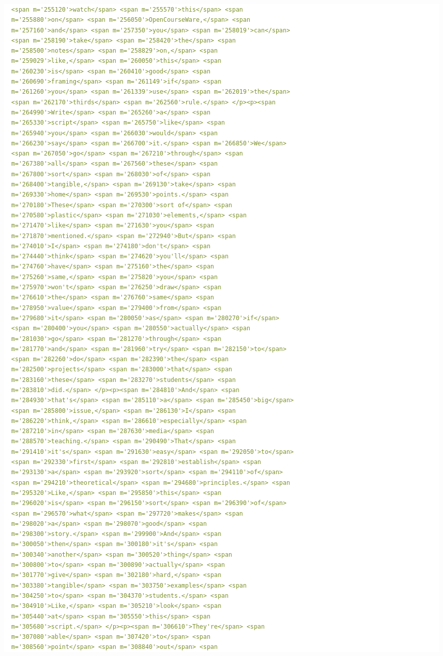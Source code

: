 ```yaml
  <span m='255120'>watch</span> <span m='255570'>this</span> <span
  m='255880'>on</span> <span m='256050'>OpenCourseWare,</span> <span
  m='257160'>and</span> <span m='257350'>you</span> <span m='258019'>can</span>
  <span m='258190'>take</span> <span m='258420'>the</span> <span
  m='258500'>notes</span> <span m='258829'>on,</span> <span
  m='259029'>like,</span> <span m='260050'>this</span> <span
  m='260230'>is</span> <span m='260410'>good</span> <span
  m='260690'>framing</span> <span m='261149'>if</span> <span
  m='261260'>you</span> <span m='261339'>use</span> <span m='262019'>the</span>
  <span m='262170'>thirds</span> <span m='262560'>rule.</span> </p><p><span
  m='264990'>Write</span> <span m='265260'>a</span> <span
  m='265330'>script</span> <span m='265750'>like</span> <span
  m='265940'>you</span> <span m='266030'>would</span> <span
  m='266230'>say</span> <span m='266700'>it.</span> <span m='266850'>We</span>
  <span m='267050'>go</span> <span m='267210'>through</span> <span
  m='267380'>all</span> <span m='267560'>these</span> <span
  m='267800'>sort</span> <span m='268030'>of</span> <span
  m='268400'>tangible,</span> <span m='269130'>take</span> <span
  m='269330'>home</span> <span m='269530'>points.</span> <span
  m='270180'>These</span> <span m='270300'>sort of</span> <span
  m='270580'>plastic</span> <span m='271030'>elements,</span> <span
  m='271470'>like</span> <span m='271630'>you</span> <span
  m='271870'>mentioned.</span> <span m='272940'>But</span> <span
  m='274010'>I</span> <span m='274180'>don't</span> <span
  m='274440'>think</span> <span m='274620'>you'll</span> <span
  m='274760'>have</span> <span m='275160'>the</span> <span
  m='275260'>same,</span> <span m='275820'>you</span> <span
  m='275970'>won't</span> <span m='276250'>draw</span> <span
  m='276610'>the</span> <span m='276760'>same</span> <span
  m='278950'>value</span> <span m='279400'>from</span> <span
  m='279680'>it</span> <span m='280050'>as</span> <span m='280270'>if</span>
  <span m='280400'>you</span> <span m='280550'>actually</span> <span
  m='281030'>go</span> <span m='281270'>through</span> <span
  m='281770'>and</span> <span m='281960'>try</span> <span m='282150'>to</span>
  <span m='282260'>do</span> <span m='282390'>the</span> <span
  m='282500'>projects</span> <span m='283000'>that</span> <span
  m='283160'>these</span> <span m='283270'>students</span> <span
  m='283810'>did.</span> </p><p><span m='284810'>And</span> <span
  m='284930'>that's</span> <span m='285110'>a</span> <span m='285450'>big</span>
  <span m='285800'>issue,</span> <span m='286130'>I</span> <span
  m='286220'>think,</span> <span m='286610'>especially</span> <span
  m='287210'>in</span> <span m='287630'>media</span> <span
  m='288570'>teaching.</span> <span m='290490'>That</span> <span
  m='291410'>it's</span> <span m='291630'>easy</span> <span m='292050'>to</span>
  <span m='292330'>first</span> <span m='292810'>establish</span> <span
  m='293130'>a</span> <span m='293920'>sort</span> <span m='294110'>of</span>
  <span m='294210'>theoretical</span> <span m='294680'>principles.</span> <span
  m='295320'>Like,</span> <span m='295850'>this</span> <span
  m='296020'>is</span> <span m='296150'>sort</span> <span m='296390'>of</span>
  <span m='296570'>what</span> <span m='297720'>makes</span> <span
  m='298020'>a</span> <span m='298070'>good</span> <span
  m='298300'>story.</span> <span m='299900'>And</span> <span
  m='300050'>then</span> <span m='300180'>it's</span> <span
  m='300340'>another</span> <span m='300520'>thing</span> <span
  m='300800'>to</span> <span m='300890'>actually</span> <span
  m='301770'>give</span> <span m='302180'>hard,</span> <span
  m='303380'>tangible</span> <span m='303750'>examples</span> <span
  m='304250'>to</span> <span m='304370'>students.</span> <span
  m='304910'>Like,</span> <span m='305210'>look</span> <span
  m='305440'>at</span> <span m='305550'>this</span> <span
  m='305680'>script.</span> </p><p><span m='306610'>They're</span> <span
  m='307080'>able</span> <span m='307420'>to</span> <span
  m='308560'>point</span> <span m='308840'>out</span> <span
```